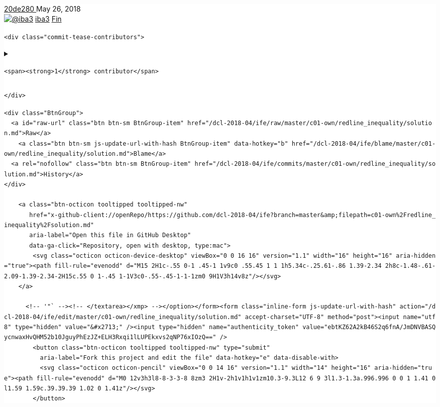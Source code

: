 
  
  <div class="commit-tease">
      <span class="float-right">
        <a class="commit-tease-sha" href="/dcl-2018-04/ife/commit/20de28026ce98a5fc120927548a15ad667720f80" data-pjax>
          20de280
        </a>
        <relative-time datetime="2018-05-26T00:01:43Z">May 26, 2018</relative-time>
      </span>
      <div>
        <a rel="contributor" data-skip-pjax="true" data-hovercard-user-id="22508805" data-octo-click="hovercard-link-click" data-octo-dimensions="link_type:self" href="/iba3"><img class="avatar" src="https://avatars1.githubusercontent.com/u/22508805?s=40&amp;v=4" width="20" height="20" alt="@iba3" /></a>
        <a class="user-mention" rel="contributor" data-hovercard-user-id="22508805" data-octo-click="hovercard-link-click" data-octo-dimensions="link_type:self" href="/iba3">iba3</a>
          <a data-pjax="true" title="Fin" class="message" href="/dcl-2018-04/ife/commit/20de28026ce98a5fc120927548a15ad667720f80">Fin</a>
      </div>

    <div class="commit-tease-contributors">
      
<details class="details-reset details-overlay details-overlay-dark lh-default text-gray-dark float-left mr-2" id="blob_contributors_box"><summary class="btn-link" aria-haspopup="dialog" >
    
    <span><strong>1</strong> contributor</span>
  </summary></details>
      
    </div>
  </div>



  <div class="file">
    <div class="file-header">
  <div class="file-actions">

    <div class="BtnGroup">
      <a id="raw-url" class="btn btn-sm BtnGroup-item" href="/dcl-2018-04/ife/raw/master/c01-own/redline_inequality/solution.md">Raw</a>
        <a class="btn btn-sm js-update-url-with-hash BtnGroup-item" data-hotkey="b" href="/dcl-2018-04/ife/blame/master/c01-own/redline_inequality/solution.md">Blame</a>
      <a rel="nofollow" class="btn btn-sm BtnGroup-item" href="/dcl-2018-04/ife/commits/master/c01-own/redline_inequality/solution.md">History</a>
    </div>

        <a class="btn-octicon tooltipped tooltipped-nw"
           href="x-github-client://openRepo/https://github.com/dcl-2018-04/ife?branch=master&amp;filepath=c01-own%2Fredline_inequality%2Fsolution.md"
           aria-label="Open this file in GitHub Desktop"
           data-ga-click="Repository, open with desktop, type:mac">
            <svg class="octicon octicon-device-desktop" viewBox="0 0 16 16" version="1.1" width="16" height="16" aria-hidden="true"><path fill-rule="evenodd" d="M15 2H1c-.55 0-1 .45-1 1v9c0 .55.45 1 1 1h5.34c-.25.61-.86 1.39-2.34 2h8c-1.48-.61-2.09-1.39-2.34-2H15c.55 0 1-.45 1-1V3c0-.55-.45-1-1-1zm0 9H1V3h14v8z"/></svg>
        </a>

          <!-- '"` --><!-- </textarea></xmp> --></option></form><form class="inline-form js-update-url-with-hash" action="/dcl-2018-04/ife/edit/master/c01-own/redline_inequality/solution.md" accept-charset="UTF-8" method="post"><input name="utf8" type="hidden" value="&#x2713;" /><input type="hidden" name="authenticity_token" value="ebtKZ62A2kB46S2q6fnA/JmDNVBASQycnwaxHvQHM52b10JguyPhEzJZ+ELH3Rxqi1lLUPEkxvs2qNP76xIOzQ==" />
            <button class="btn-octicon tooltipped tooltipped-nw" type="submit"
              aria-label="Fork this project and edit the file" data-hotkey="e" data-disable-with>
              <svg class="octicon octicon-pencil" viewBox="0 0 14 16" version="1.1" width="14" height="16" aria-hidden="true"><path fill-rule="evenodd" d="M0 12v3h3l8-8-3-3-8 8zm3 2H1v-2h1v1h1v1zm10.3-9.3L12 6 9 3l1.3-1.3a.996.996 0 0 1 1.41 0l1.59 1.59c.39.39.39 1.02 0 1.41z"/></svg>
            </button>
</form>
